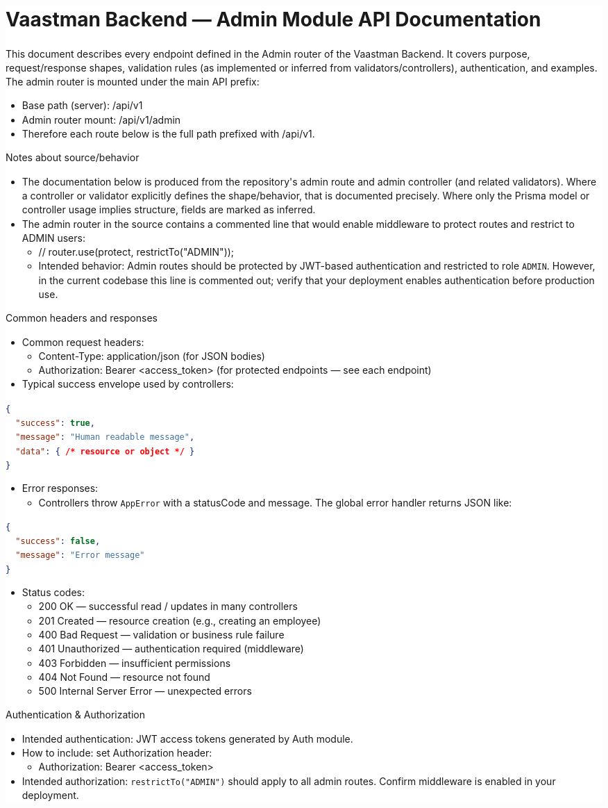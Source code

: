 # Vaastman Backend — Admin Module API Documentation

This document describes every endpoint defined in the Admin router of the Vaastman Backend. It covers purpose, request/response shapes, validation rules (as implemented or inferred from validators/controllers), authentication, and examples. The admin router is mounted under the main API prefix:

- Base path (server): /api/v1
- Admin router mount: /api/v1/admin
- Therefore each route below is the full path prefixed with /api/v1.

Notes about source/behavior
- The documentation below is produced from the repository's admin route and admin controller (and related validators). Where a controller or validator explicitly defines the shape/behavior, that is documented precisely. Where only the Prisma model or controller usage implies structure, fields are marked as inferred.
- The admin router in the source contains a commented line that would enable middleware to protect routes and restrict to ADMIN users:
  - // router.use(protect, restrictTo("ADMIN"));
  - Intended behavior: Admin routes should be protected by JWT-based authentication and restricted to role `ADMIN`. However, in the current codebase this line is commented out; verify that your deployment enables authentication before production use.

Common headers and responses
- Common request headers:
  - Content-Type: application/json (for JSON bodies)
  - Authorization: Bearer <access_token> (for protected endpoints — see each endpoint)
- Typical success envelope used by controllers:
```json
{
  "success": true,
  "message": "Human readable message",
  "data": { /* resource or object */ }
}
```
- Error responses:
  - Controllers throw `AppError` with a statusCode and message. The global error handler returns JSON like:
```json
{
  "success": false,
  "message": "Error message"
}
```
- Status codes:
  - 200 OK — successful read / updates in many controllers
  - 201 Created — resource creation (e.g., creating an employee)
  - 400 Bad Request — validation or business rule failure
  - 401 Unauthorized — authentication required (middleware)
  - 403 Forbidden — insufficient permissions
  - 404 Not Found — resource not found
  - 500 Internal Server Error — unexpected errors

Authentication & Authorization
- Intended authentication: JWT access tokens generated by Auth module.
- How to include: set Authorization header:
  - Authorization: Bearer <access_token>
- Intended authorization: `restrictTo("ADMIN")` should apply to all admin routes. Confirm middleware is enabled in your deployment.
